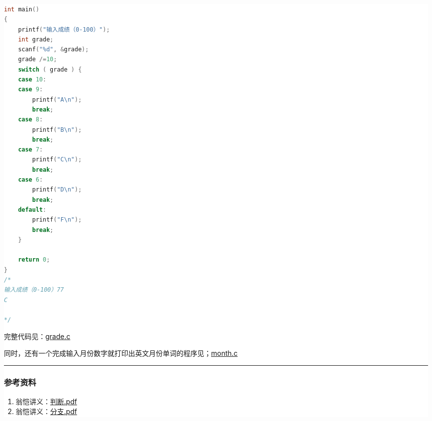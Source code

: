 ```c
int main()
{
	printf("输入成绩（0-100）");
	int grade;
	scanf("%d", &grade);
	grade /=10;
	switch ( grade ) {
	case 10:
	case 9:
		printf("A\n");
		break;
	case 8:
		printf("B\n");
		break;
	case 7:
		printf("C\n");
		break;
	case 6:
		printf("D\n");
		break;
	default:
		printf("F\n");
		break;
	}

	return 0;
}
/*
输入成绩（0-100）77
C

*/
```

完整代码见：[grade.c](./grade.c)

同时，还有一个完成输入月份数字就打印出英文月份单词的程序见；[month.c](./month.c)

----

### 参考资料

1. 翁恺讲义：[判断.pdf](./判断.pdf)
2. 翁恺讲义：[分支.pdf](./分支.pdf)